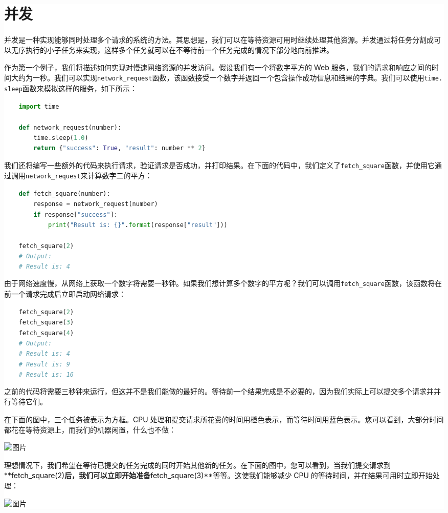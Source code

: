 # 并发

并发是一种实现能够同时处理多个请求的系统的方法。其思想是，我们可以在等待资源可用时继续处理其他资源。并发通过将任务分割成可以无序执行的小子任务来实现，这样多个任务就可以在不等待前一个任务完成的情况下部分地向前推进。

作为第一个例子，我们将描述如何实现对慢速网络资源的并发访问。假设我们有一个将数字平方的 Web 服务，我们的请求和响应之间的时间大约为一秒。我们可以实现`network_request`函数，该函数接受一个数字并返回一个包含操作成功信息和结果的字典。我们可以使用`time.sleep`函数来模拟这样的服务，如下所示：

```py
    import time

    def network_request(number):
        time.sleep(1.0)
        return {"success": True, "result": number ** 2}

```

我们还将编写一些额外的代码来执行请求，验证请求是否成功，并打印结果。在下面的代码中，我们定义了`fetch_square`函数，并使用它通过调用`network_request`来计算数字二的平方：

```py
    def fetch_square(number):
        response = network_request(number)
        if response["success"]:
            print("Result is: {}".format(response["result"]))

    fetch_square(2)
    # Output:
    # Result is: 4

```

由于网络速度慢，从网络上获取一个数字将需要一秒钟。如果我们想计算多个数字的平方呢？我们可以调用`fetch_square`函数，该函数将在前一个请求完成后立即启动网络请求：

```py
    fetch_square(2)
    fetch_square(3)
    fetch_square(4)
    # Output:
    # Result is: 4
    # Result is: 9
    # Result is: 16

```

之前的代码将需要三秒钟来运行，但这并不是我们能做的最好的。等待前一个结果完成是不必要的，因为我们实际上可以提交多个请求并并行等待它们。

在下面的图中，三个任务被表示为方框。CPU 处理和提交请求所花费的时间用橙色表示，而等待时间用蓝色表示。您可以看到，大部分时间都花在等待资源上，而我们的机器闲置，什么也不做：

![图片](img/B06440_06CHPNO_02.png)

理想情况下，我们希望在等待已提交的任务完成的同时开始其他新的任务。在下面的图中，您可以看到，当我们提交请求到**fetch_square(2)**后，我们可以立即开始准备**fetch_square(3)**等等。这使我们能够减少 CPU 的等待时间，并在结果可用时立即开始处理：

![图片](img/B06440_06CHPNO_03.png)
